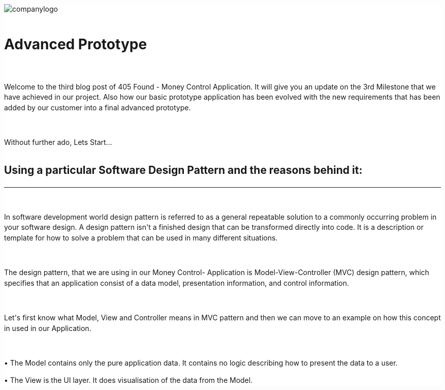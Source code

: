    ![companylogo]({{site.baseurl}}/images/405logo.png)

# Advanced Prototype 

<br>

<p class="justify">
   
Welcome to the third blog post of 405 Found - Money Control Application. It will give you an update on the 3rd Milestone that we have achieved in our project. Also how our basic prototype application has been evolved with the new requirements that has been added by our customer into a final advanced prototype.

</p>

<br>


Without further ado, Lets Start...

## Using a particular Software Design Pattern and the reasons behind it:  
-----------

<br>

<p class="justify">
   
In software development world design pattern is referred to as a general repeatable solution to a commonly occurring problem in your software design. A design pattern isn't a finished design that can be transformed directly into code. It is a description or template for how to solve a problem that can be used in many different situations.

</p>

<br>

<p class="justify">

The design pattern, that we are using in our Money Control- Application is Model-View-Controller (MVC) design pattern, which specifies that an application consist of a data model, presentation information, and control information.

</p>
<br>
<p class="justify">

Let's first know what Model, View and Controller means in MVC pattern and then we can move to an example on how this concept in used in our Application.

</p>
<br>

• The Model contains only the pure application data. It contains no logic describing how to present the data to a user.

• The View is the UI layer. It does visualisation of the data from the Model.

